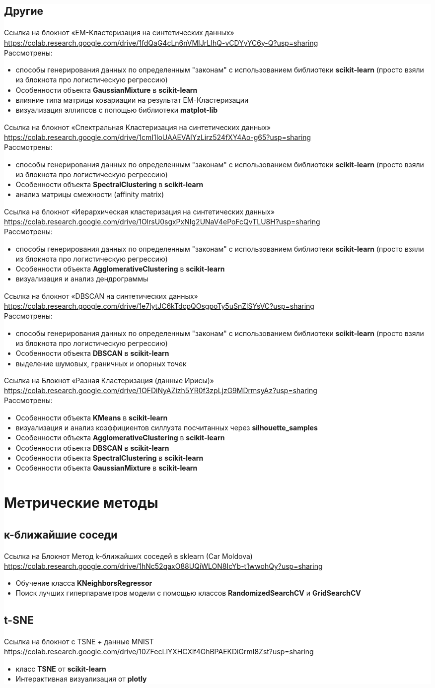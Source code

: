 
## Другие

Ссылка на блокнот «EM-Кластеризация на синтетических данных» <br />
https://colab.research.google.com/drive/1fdQaG4cLn6nVMIJrLIhQ-vCDYyYC6y-Q?usp=sharing <br />
Рассмотрены: <br />
- способы генерирования данных по определенным "законам" с использованием библиотеки **scikit-learn** (просто взяли из блокнота про логистическую регрессию)
- Особенности объекта **GaussianMixture** в **scikit-learn**
- влияние типа матрицы ковариации на результат EM-Кластеризации
- визуализация эллипсов с попощью библиотеки **matplot-lib**

Ссылка на блокнот «Спектральная Кластеризация на синтетических данных» <br />
https://colab.research.google.com/drive/1cmI1IoUAAEVAlYzLirz524fXY4Ao-g65?usp=sharing <br />
Рассмотрены: <br />
- способы генерирования данных по определенным "законам" с использованием библиотеки **scikit-learn** (просто взяли из блокнота про логистическую регрессию)
- Особенности объекта **SpectralClustering** в **scikit-learn**
- анализ матрицы смежности (affinity matrix)

Ссылка на блокнот «Иерархическая кластеризация на синтетических данных» <br />
https://colab.research.google.com/drive/1OlrsU0sgxPxNIg2UNaV4ePoFcQvTLU8H?usp=sharing <br />
Рассмотрены: <br />
- способы генерирования данных по определенным "законам" с использованием библиотеки **scikit-learn** (просто взяли из блокнота про логистическую регрессию)
- Особенности объекта **AgglomerativeClustering** в **scikit-learn**
- визуализация и анализ дендрограммы

Ссылка на блокнот «DBSCAN на синтетических данных» <br />
https://colab.research.google.com/drive/1e7lytJC6kTdcpQOsgpoTy5uSnZlSYsVC?usp=sharing <br />
Рассмотрены: <br />
- способы генерирования данных по определенным "законам" с использованием библиотеки **scikit-learn** (просто взяли из блокнота про логистическую регрессию)
- Особенности объекта **DBSCAN** в **scikit-learn**
- выделение шумовых, граничных и опорных точек


Ссылка на Блокнот «Разная Кластеризация (данные Ирисы)» <br />
https://colab.research.google.com/drive/1OFDiNyAZizh5YR0f3zpLjzG9MDrmsyAz?usp=sharing <br />
Рассмотрены: <br />
- Особенности объекта **KMeans** в **scikit-learn**
- визуализация и анализ коэффициентов силлуэта посчитанных через **silhouette_samples** 
- Особенности объекта **AgglomerativeClustering** в **scikit-learn**
- Особенности объекта **DBSCAN** в **scikit-learn**
- Особенности объекта **SpectralClustering** в **scikit-learn**
- Особенности объекта **GaussianMixture** в **scikit-learn**


# Метрические методы
## к-ближайшие соседи 
Ссылка на Блокнот  Метод k-ближайших соседей в sklearn (Car Moldova) <br />
https://colab.research.google.com/drive/1hNc52qaxO88UQiWLON8IcYb-t1wwohQy?usp=sharing <br />
- Обучение класса **KNeighborsRegressor**
- Поиск лучших гиперпараметров модели с помощью классов **RandomizedSearchCV** и **GridSearchCV**
## t-SNE
Ссылка на блокнот с TSNE + данные MNIST <br />
https://colab.research.google.com/drive/10ZFecLlYXHCXlf4GhBPAEKDiGrmI8Zst?usp=sharing <br />
- класс **TSNE** от **scikit-learn**
- Интерактивная визуализация от **plotly**

